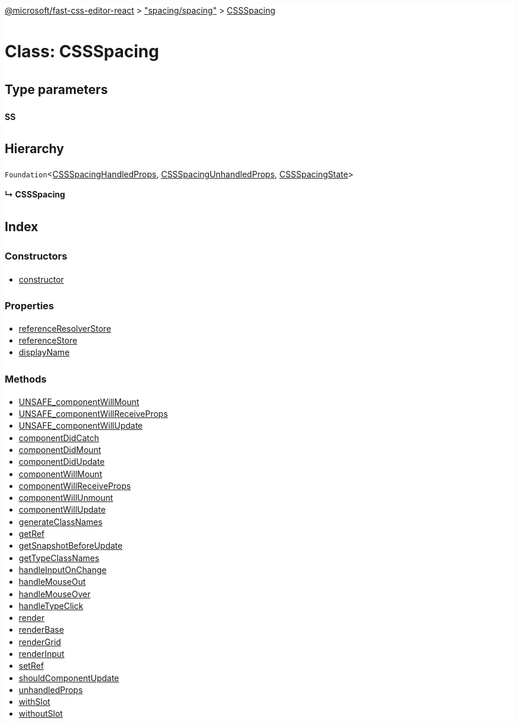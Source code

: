 [@microsoft/fast-css-editor-react](../README.md) > ["spacing/spacing"](../modules/_spacing_spacing_.md) > [CSSSpacing](../classes/_spacing_spacing_.cssspacing.md)

# Class: CSSSpacing

## Type parameters
#### SS 
## Hierarchy

 `Foundation`<[CSSSpacingHandledProps](../interfaces/_spacing_spacing_props_.cssspacinghandledprops.md), [CSSSpacingUnhandledProps](../interfaces/_spacing_spacing_props_.cssspacingunhandledprops.md), [CSSSpacingState](../interfaces/_spacing_spacing_props_.cssspacingstate.md)>

**↳ CSSSpacing**

## Index

### Constructors

* [constructor](_spacing_spacing_.cssspacing.md#constructor)

### Properties

* [referenceResolverStore](_spacing_spacing_.cssspacing.md#referenceresolverstore)
* [referenceStore](_spacing_spacing_.cssspacing.md#referencestore)
* [displayName](_spacing_spacing_.cssspacing.md#displayname)

### Methods

* [UNSAFE_componentWillMount](_spacing_spacing_.cssspacing.md#unsafe_componentwillmount)
* [UNSAFE_componentWillReceiveProps](_spacing_spacing_.cssspacing.md#unsafe_componentwillreceiveprops)
* [UNSAFE_componentWillUpdate](_spacing_spacing_.cssspacing.md#unsafe_componentwillupdate)
* [componentDidCatch](_spacing_spacing_.cssspacing.md#componentdidcatch)
* [componentDidMount](_spacing_spacing_.cssspacing.md#componentdidmount)
* [componentDidUpdate](_spacing_spacing_.cssspacing.md#componentdidupdate)
* [componentWillMount](_spacing_spacing_.cssspacing.md#componentwillmount)
* [componentWillReceiveProps](_spacing_spacing_.cssspacing.md#componentwillreceiveprops)
* [componentWillUnmount](_spacing_spacing_.cssspacing.md#componentwillunmount)
* [componentWillUpdate](_spacing_spacing_.cssspacing.md#componentwillupdate)
* [generateClassNames](_spacing_spacing_.cssspacing.md#generateclassnames)
* [getRef](_spacing_spacing_.cssspacing.md#getref)
* [getSnapshotBeforeUpdate](_spacing_spacing_.cssspacing.md#getsnapshotbeforeupdate)
* [getTypeClassNames](_spacing_spacing_.cssspacing.md#gettypeclassnames)
* [handleInputOnChange](_spacing_spacing_.cssspacing.md#handleinputonchange)
* [handleMouseOut](_spacing_spacing_.cssspacing.md#handlemouseout)
* [handleMouseOver](_spacing_spacing_.cssspacing.md#handlemouseover)
* [handleTypeClick](_spacing_spacing_.cssspacing.md#handletypeclick)
* [render](_spacing_spacing_.cssspacing.md#render)
* [renderBase](_spacing_spacing_.cssspacing.md#renderbase)
* [renderGrid](_spacing_spacing_.cssspacing.md#rendergrid)
* [renderInput](_spacing_spacing_.cssspacing.md#renderinput)
* [setRef](_spacing_spacing_.cssspacing.md#setref)
* [shouldComponentUpdate](_spacing_spacing_.cssspacing.md#shouldcomponentupdate)
* [unhandledProps](_spacing_spacing_.cssspacing.md#unhandledprops)
* [withSlot](_spacing_spacing_.cssspacing.md#withslot)
* [withoutSlot](_spacing_spacing_.cssspacing.md#withoutslot)
